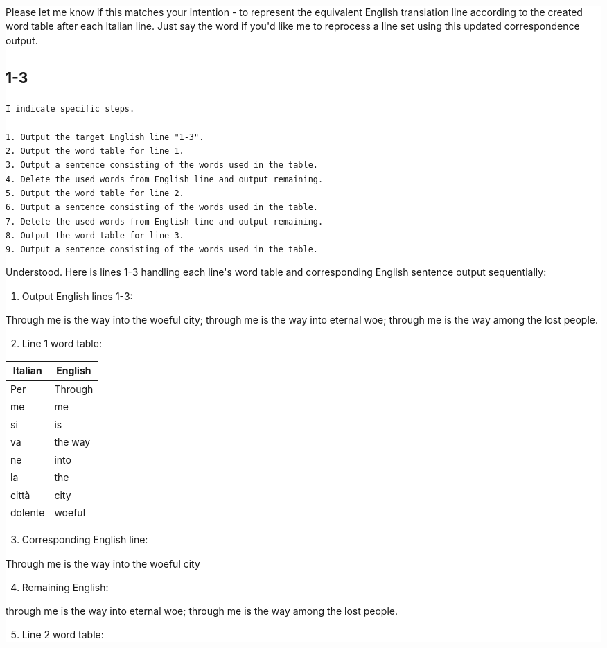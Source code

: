 Please let me know if this matches your intention - to represent the equivalent English translation line according to the created word table after each Italian line. Just say the word if you'd like me to reprocess a line set using this updated correspondence output.

## 1-3

    I indicate specific steps.
    
    1. Output the target English line "1-3".
    2. Output the word table for line 1.
    3. Output a sentence consisting of the words used in the table.
    4. Delete the used words from English line and output remaining.
    5. Output the word table for line 2.
    6. Output a sentence consisting of the words used in the table.
    7. Delete the used words from English line and output remaining.
    8. Output the word table for line 3.
    9. Output a sentence consisting of the words used in the table.

Understood. Here is lines 1-3 handling each line's word table and corresponding English sentence output sequentially:

1. Output English lines 1-3:

Through me is the way into the woeful city; through me is the way into eternal woe; through me is the way among the lost people.  

2. Line 1 word table:  

| Italian | English |
|-|-|
| Per | Through | 
| me | me |
| si | is |
| va | the way |
| ne | into |
| la | the |
| città | city |
| dolente | woeful |

3. Corresponding English line:  

Through me is the way into the woeful city

4. Remaining English: 

through me is the way into eternal woe; through me is the way among the lost people.

5. Line 2 word table:  
